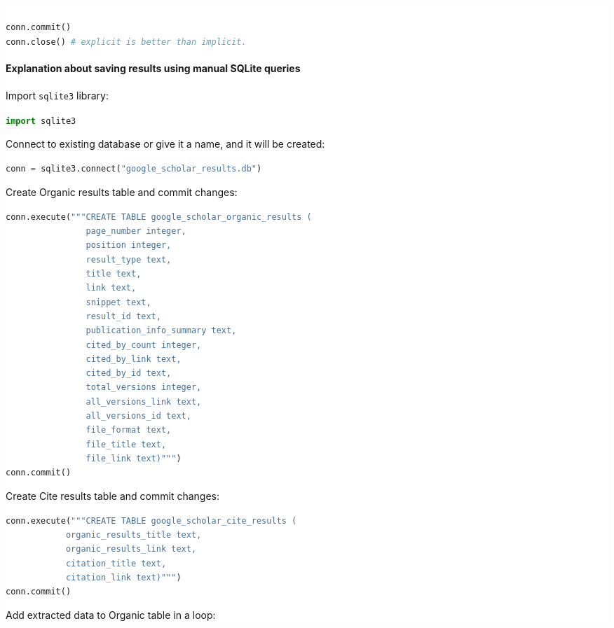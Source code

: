 ```python

conn.commit()
conn.close() # explicit is better than implicit.
```

#### Explanation about saving results using manual SQLite queries

Import `sqlite3` library:

```python
import sqlite3
```


Connect to existing database or give it a name, and it will be created:

```python
conn = sqlite3.connect("google_scholar_results.db")
```

Create Organic results table and commit changes:

```python
conn.execute("""CREATE TABLE google_scholar_organic_results (
                page_number integer,
                position integer,
                result_type text,
                title text, 
                link text,
                snippet text,
                result_id text,
                publication_info_summary text,
                cited_by_count integer,
                cited_by_link text,
                cited_by_id text,
                total_versions integer,
                all_versions_link text,
                all_versions_id text,
                file_format text,
                file_title text,
                file_link text)""")
conn.commit()
```

Create Cite results table and commit changes:

```python
conn.execute("""CREATE TABLE google_scholar_cite_results (
            organic_results_title text, 
            organic_results_link text,
            citation_title text,
            citation_link text)""")
conn.commit()
```

Add extracted data to Organic table in a loop:
